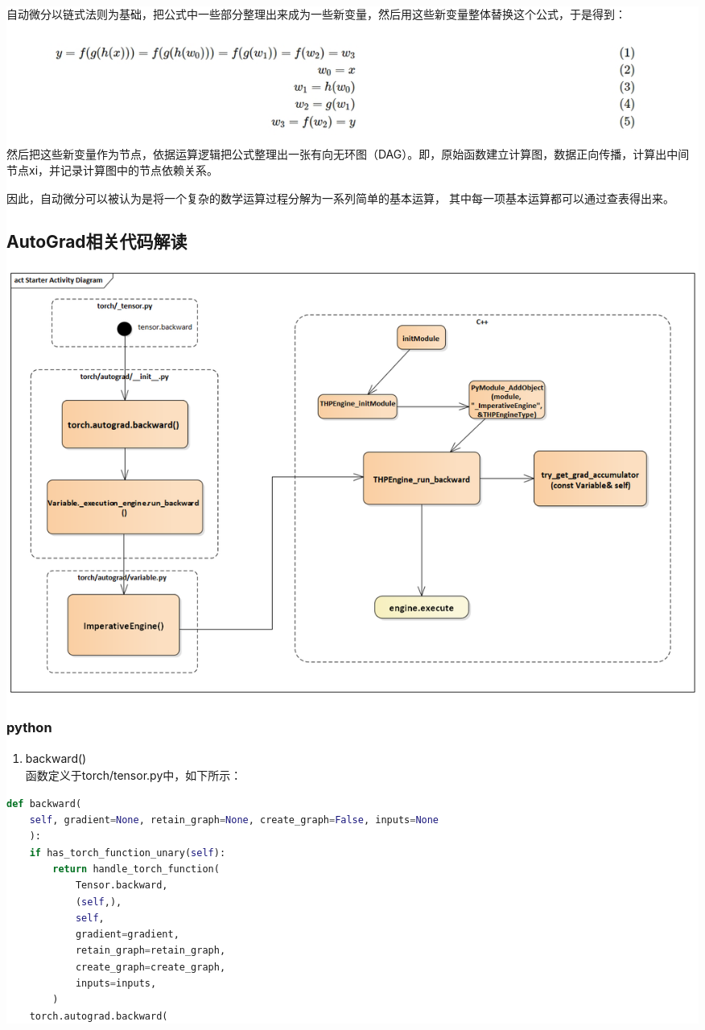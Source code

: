 自动微分以链式法则为基础，把公式中一些部分整理出来成为一些新变量，然后用这些新变量整体替换这个公式，于是得到：

![Alt text](%E5%85%AC%E5%BC%8F2.png)
然后把这些新变量作为节点，依据运算逻辑把公式整理出一张有向无环图（DAG）。即，原始函数建立计算图，数据正向传播，计算出中间节点xi，并记录计算图中的节点依赖关系。

因此，自动微分可以被认为是将一个复杂的数学运算过程分解为一系列简单的基本运算， 其中每一项基本运算都可以通过查表得出来。

## AutoGrad相关代码解读


![Alt text](<Starter Activity Diagram-1.bmp>)

### python

1. backward()  
函数定义于torch/tensor.py中，如下所示：
```py
def backward(
    self, gradient=None, retain_graph=None, create_graph=False, inputs=None
    ):
    if has_torch_function_unary(self):
        return handle_torch_function(
            Tensor.backward,
            (self,),
            self,
            gradient=gradient,
            retain_graph=retain_graph,
            create_graph=create_graph,
            inputs=inputs,
        )
    torch.autograd.backward(
```